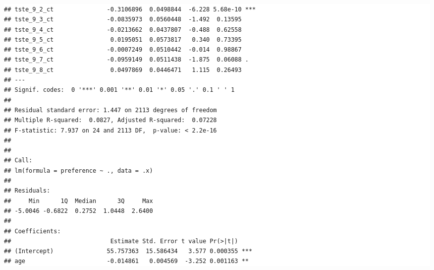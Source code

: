     ## tste_9_2_ct               -0.3106896  0.0498844  -6.228 5.68e-10 ***
    ## tste_9_3_ct               -0.0835973  0.0560448  -1.492  0.13595    
    ## tste_9_4_ct               -0.0213662  0.0437807  -0.488  0.62558    
    ## tste_9_5_ct                0.0195051  0.0573817   0.340  0.73395    
    ## tste_9_6_ct               -0.0007249  0.0510442  -0.014  0.98867    
    ## tste_9_7_ct               -0.0959149  0.0511438  -1.875  0.06088 .  
    ## tste_9_8_ct                0.0497869  0.0446471   1.115  0.26493    
    ## ---
    ## Signif. codes:  0 '***' 0.001 '**' 0.01 '*' 0.05 '.' 0.1 ' ' 1
    ## 
    ## Residual standard error: 1.447 on 2113 degrees of freedom
    ## Multiple R-squared:  0.0827, Adjusted R-squared:  0.07228 
    ## F-statistic: 7.937 on 24 and 2113 DF,  p-value: < 2.2e-16
    ## 
    ## 
    ## Call:
    ## lm(formula = preference ~ ., data = .x)
    ## 
    ## Residuals:
    ##     Min      1Q  Median      3Q     Max 
    ## -5.0046 -0.6822  0.2752  1.0448  2.6400 
    ## 
    ## Coefficients:
    ##                            Estimate Std. Error t value Pr(>|t|)    
    ## (Intercept)               55.757363  15.586434   3.577 0.000355 ***
    ## age                       -0.014861   0.004569  -3.252 0.001163 ** 